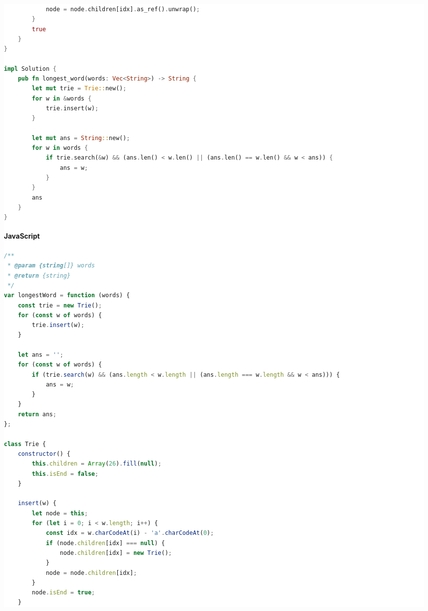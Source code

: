 ```rust
            node = node.children[idx].as_ref().unwrap();
        }
        true
    }
}

impl Solution {
    pub fn longest_word(words: Vec<String>) -> String {
        let mut trie = Trie::new();
        for w in &words {
            trie.insert(w);
        }

        let mut ans = String::new();
        for w in words {
            if trie.search(&w) && (ans.len() < w.len() || (ans.len() == w.len() && w < ans)) {
                ans = w;
            }
        }
        ans
    }
}
```

#### JavaScript

```js
/**
 * @param {string[]} words
 * @return {string}
 */
var longestWord = function (words) {
    const trie = new Trie();
    for (const w of words) {
        trie.insert(w);
    }

    let ans = '';
    for (const w of words) {
        if (trie.search(w) && (ans.length < w.length || (ans.length === w.length && w < ans))) {
            ans = w;
        }
    }
    return ans;
};

class Trie {
    constructor() {
        this.children = Array(26).fill(null);
        this.isEnd = false;
    }

    insert(w) {
        let node = this;
        for (let i = 0; i < w.length; i++) {
            const idx = w.charCodeAt(i) - 'a'.charCodeAt(0);
            if (node.children[idx] === null) {
                node.children[idx] = new Trie();
            }
            node = node.children[idx];
        }
        node.isEnd = true;
    }

```